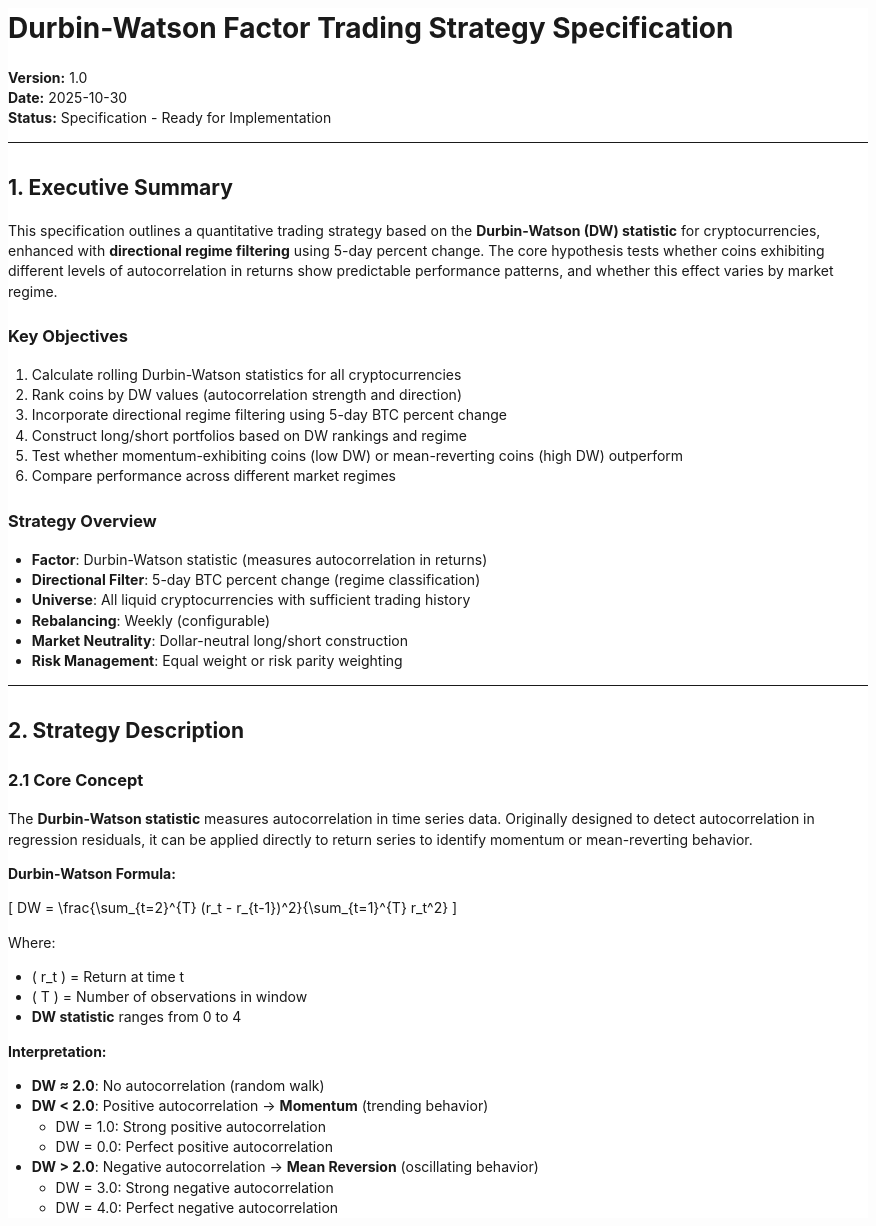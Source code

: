 # Durbin-Watson Factor Trading Strategy Specification

**Version:** 1.0  
**Date:** 2025-10-30  
**Status:** Specification - Ready for Implementation

---

## 1. Executive Summary

This specification outlines a quantitative trading strategy based on the **Durbin-Watson (DW) statistic** for cryptocurrencies, enhanced with **directional regime filtering** using 5-day percent change. The core hypothesis tests whether coins exhibiting different levels of autocorrelation in returns show predictable performance patterns, and whether this effect varies by market regime.

### Key Objectives
1. Calculate rolling Durbin-Watson statistics for all cryptocurrencies
2. Rank coins by DW values (autocorrelation strength and direction)
3. Incorporate directional regime filtering using 5-day BTC percent change
4. Construct long/short portfolios based on DW rankings and regime
5. Test whether momentum-exhibiting coins (low DW) or mean-reverting coins (high DW) outperform
6. Compare performance across different market regimes

### Strategy Overview
- **Factor**: Durbin-Watson statistic (measures autocorrelation in returns)
- **Directional Filter**: 5-day BTC percent change (regime classification)
- **Universe**: All liquid cryptocurrencies with sufficient trading history
- **Rebalancing**: Weekly (configurable)
- **Market Neutrality**: Dollar-neutral long/short construction
- **Risk Management**: Equal weight or risk parity weighting

---

## 2. Strategy Description

### 2.1 Core Concept

The **Durbin-Watson statistic** measures autocorrelation in time series data. Originally designed to detect autocorrelation in regression residuals, it can be applied directly to return series to identify momentum or mean-reverting behavior.

**Durbin-Watson Formula:**

\[ DW = \frac{\sum_{t=2}^{T} (r_t - r_{t-1})^2}{\sum_{t=1}^{T} r_t^2} \]

Where:
- \( r_t \) = Return at time t
- \( T \) = Number of observations in window
- **DW statistic** ranges from 0 to 4

**Interpretation:**
- **DW ≈ 2.0**: No autocorrelation (random walk)
- **DW < 2.0**: Positive autocorrelation → **Momentum** (trending behavior)
  - DW = 1.0: Strong positive autocorrelation
  - DW = 0.0: Perfect positive autocorrelation
- **DW > 2.0**: Negative autocorrelation → **Mean Reversion** (oscillating behavior)
  - DW = 3.0: Strong negative autocorrelation
  - DW = 4.0: Perfect negative autocorrelation
